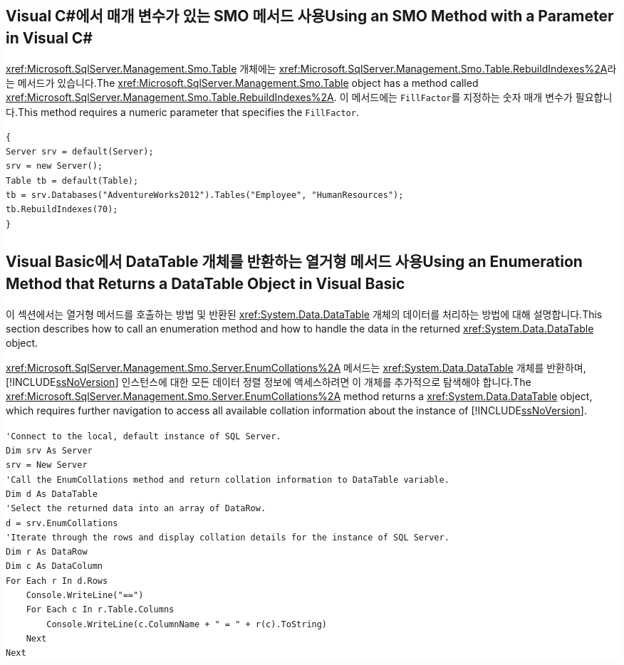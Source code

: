 ## <a name="using-an-smo-method-with-a-parameter-in-visual-c"></a><span data-ttu-id="efc89-118">Visual C#에서 매개 변수가 있는 SMO 메서드 사용</span><span class="sxs-lookup"><span data-stu-id="efc89-118">Using an SMO Method with a Parameter in Visual C#</span></span>  
 <span data-ttu-id="efc89-119"><xref:Microsoft.SqlServer.Management.Smo.Table> 개체에는 <xref:Microsoft.SqlServer.Management.Smo.Table.RebuildIndexes%2A>라는 메서드가 있습니다.</span><span class="sxs-lookup"><span data-stu-id="efc89-119">The <xref:Microsoft.SqlServer.Management.Smo.Table> object has a method called <xref:Microsoft.SqlServer.Management.Smo.Table.RebuildIndexes%2A>.</span></span> <span data-ttu-id="efc89-120">이 메서드에는 `FillFactor`를 지정하는 숫자 매개 변수가 필요합니다.</span><span class="sxs-lookup"><span data-stu-id="efc89-120">This method requires a numeric parameter that specifies the `FillFactor`.</span></span>  
  
```  
{   
Server srv = default(Server);   
srv = new Server();   
Table tb = default(Table);   
tb = srv.Databases("AdventureWorks2012").Tables("Employee", "HumanResources");   
tb.RebuildIndexes(70);   
}   
```  
  
## <a name="using-an-enumeration-method-that-returns-a-datatable-object-in-visual-basic"></a><span data-ttu-id="efc89-121">Visual Basic에서 DataTable 개체를 반환하는 열거형 메서드 사용</span><span class="sxs-lookup"><span data-stu-id="efc89-121">Using an Enumeration Method that Returns a DataTable Object in Visual Basic</span></span>  
 <span data-ttu-id="efc89-122">이 섹션에서는 열거형 메서드를 호출하는 방법 및 반환된 <xref:System.Data.DataTable> 개체의 데이터를 처리하는 방법에 대해 설명합니다.</span><span class="sxs-lookup"><span data-stu-id="efc89-122">This section describes how to call an enumeration method and how to handle the data in the returned <xref:System.Data.DataTable> object.</span></span>  
  
 <span data-ttu-id="efc89-123"><xref:Microsoft.SqlServer.Management.Smo.Server.EnumCollations%2A> 메서드는 <xref:System.Data.DataTable> 개체를 반환하며, [!INCLUDE[ssNoVersion](../../../includes/ssnoversion-md.md)] 인스턴스에 대한 모든 데이터 정렬 정보에 액세스하려면 이 개체를 추가적으로 탐색해야 합니다.</span><span class="sxs-lookup"><span data-stu-id="efc89-123">The <xref:Microsoft.SqlServer.Management.Smo.Server.EnumCollations%2A> method returns a <xref:System.Data.DataTable> object, which requires further navigation to access all available collation information about the instance of [!INCLUDE[ssNoVersion](../../../includes/ssnoversion-md.md)].</span></span>  
  
```  
'Connect to the local, default instance of SQL Server.  
Dim srv As Server  
srv = New Server  
'Call the EnumCollations method and return collation information to DataTable variable.  
Dim d As DataTable  
'Select the returned data into an array of DataRow.  
d = srv.EnumCollations  
'Iterate through the rows and display collation details for the instance of SQL Server.  
Dim r As DataRow  
Dim c As DataColumn  
For Each r In d.Rows  
    Console.WriteLine("==")  
    For Each c In r.Table.Columns  
        Console.WriteLine(c.ColumnName + " = " + r(c).ToString)  
    Next  
Next  
```  
  